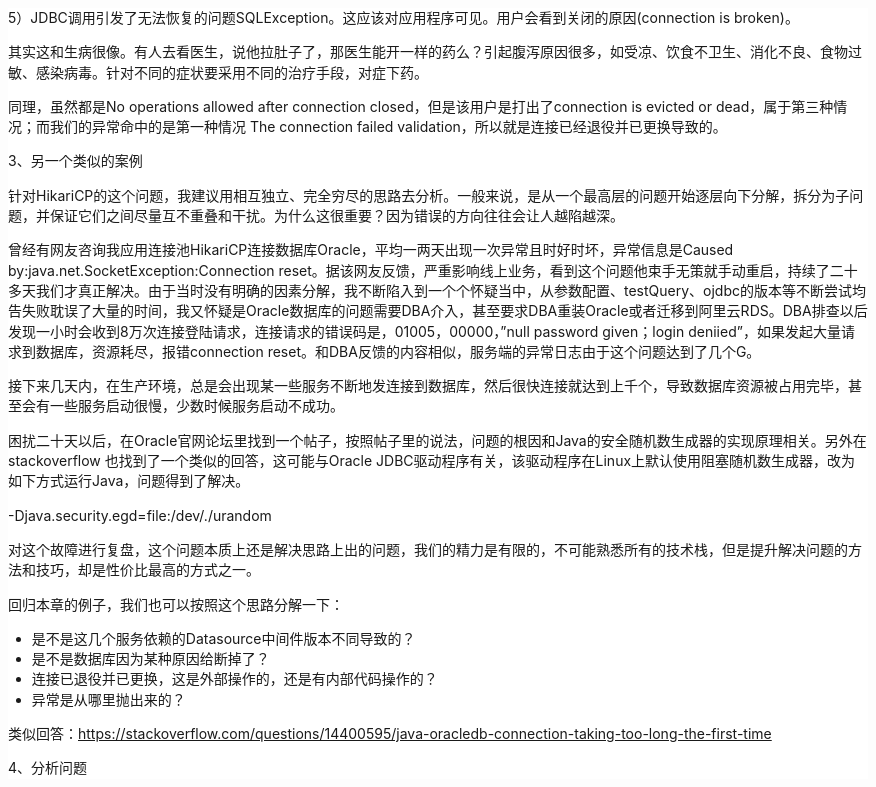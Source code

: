 
5）JDBC调用引发了无法恢复的问题SQLException。这应该对应用程序可见。用户会看到关闭的原因(connection is broken)。

 

其实这和生病很像。有人去看医生，说他拉肚子了，那医生能开一样的药么？引起腹泻原因很多，如受凉、饮食不卫生、消化不良、食物过敏、感染病毒。针对不同的症状要采用不同的治疗手段，对症下药。

 

同理，虽然都是No operations allowed after connection closed，但是该用户是打出了connection is evicted or dead，属于第三种情况；而我们的异常命中的是第一种情况 The connection failed validation，所以就是连接已经退役并已更换导致的。

 

3、另一个类似的案例

 

 

 

针对HikariCP的这个问题，我建议用相互独立、完全穷尽的思路去分析。一般来说，是从一个最高层的问题开始逐层向下分解，拆分为子问题，并保证它们之间尽量互不重叠和干扰。为什么这很重要？因为错误的方向往往会让人越陷越深。

 

曾经有网友咨询我应用连接池HikariCP连接数据库Oracle，平均一两天出现一次异常且时好时坏，异常信息是Caused by:java.net.SocketException:Connection reset。据该网友反馈，严重影响线上业务，看到这个问题他束手无策就手动重启，持续了二十多天我们才真正解决。由于当时没有明确的因素分解，我不断陷入到一个个怀疑当中，从参数配置、testQuery、ojdbc的版本等不断尝试均告失败耽误了大量的时间，我又怀疑是Oracle数据库的问题需要DBA介入，甚至要求DBA重装Oracle或者迁移到阿里云RDS。DBA排查以后发现一小时会收到8万次连接登陆请求，连接请求的错误码是，01005，00000，”null password given；login deniied”，如果发起大量请求到数据库，资源耗尽，报错connection reset。和DBA反馈的内容相似，服务端的异常日志由于这个问题达到了几个G。

 

接下来几天内，在生产环境，总是会出现某一些服务不断地发连接到数据库，然后很快连接就达到上千个，导致数据库资源被占用完毕，甚至会有一些服务启动很慢，少数时候服务启动不成功。

 

困扰二十天以后，在Oracle官网论坛里找到一个帖子，按照帖子里的说法，问题的根因和Java的安全随机数生成器的实现原理相关。另外在stackoverflow 也找到了一个类似的回答，这可能与Oracle JDBC驱动程序有关，该驱动程序在Linux上默认使用阻塞随机数生成器，改为如下方式运行Java，问题得到了解决。

 

 

-Djava.security.egd=file:/dev/./urandom

 

对这个故障进行复盘，这个问题本质上还是解决思路上出的问题，我们的精力是有限的，不可能熟悉所有的技术栈，但是提升解决问题的方法和技巧，却是性价比最高的方式之一。

 

回归本章的例子，我们也可以按照这个思路分解一下：

 

- 是不是这几个服务依赖的Datasource中间件版本不同导致的？
- 是不是数据库因为某种原因给断掉了？
- 连接已退役并已更换，这是外部操作的，还是有内部代码操作的？
- 异常是从哪里抛出来的？

 

类似回答：https://stackoverflow.com/questions/14400595/java-oracledb-connection-taking-too-long-the-first-time

 

4、分析问题
